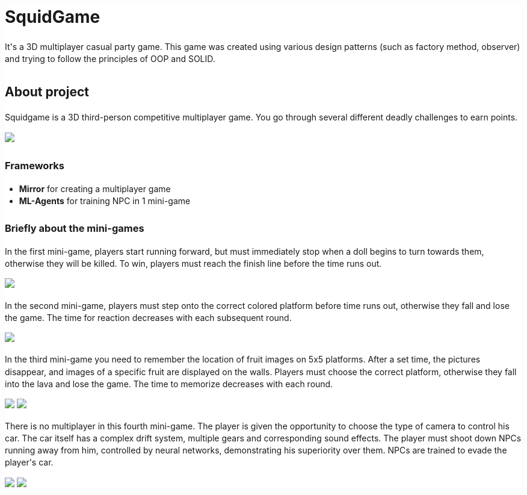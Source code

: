 # SquidGame
It's a 3D multiplayer casual party game. This game was created using various design patterns (such as factory method, observer) and trying to follow the principles of OOP and SOLID.

## About project
Squidgame is a 3D third-person competitive multiplayer game. You go through several different deadly challenges to earn points.

<img src="https://drive.google.com/uc?export=view&id=1rDzHSygIoEx4OzLej0tae4nPzO2J19bz" width="600px">

### Frameworks
 - **Mirror** for creating a multiplayer game
 - **ML-Agents** for training NPC in 1 mini-game

### Briefly about the mini-games
In the first mini-game, players start running forward, but must immediately stop when a doll begins to turn towards them, otherwise they will be killed. To win, players must reach the finish line before the time runs out.

<img src="https://drive.google.com/uc?export=view&id=1Hl9Mv7Jlm_GbMS5vtgcOBJ4eU9nGWXYa" width="600px">

In the second mini-game, players must step onto the correct colored platform before time runs out, otherwise they fall and lose the game. The time for reaction decreases with each subsequent round.

<img src="https://drive.google.com/uc?export=view&id=1wOcltTfW636kVwbR-u7KPf5gJoEvXTgZ" width="600px">

In the third mini-game you need to remember the location of fruit images on 5x5 platforms. After a set time,  the pictures disappear, and images of a specific fruit are displayed on the walls. Players must choose the correct platform,  otherwise they fall into the lava and lose the game. The time to memorize decreases with each round.

<img src="https://drive.google.com/uc?export=view&id=1WyjYQaDOsj3rC5jlcW9aa-R3r69ydJ3b" width="600px">
<img src="https://drive.google.com/uc?export=view&id=1EIfTh9T0XBhgRQlZOJxXdL2KxwhPTtL7" width="600px">

There is no multiplayer in this fourth mini-game. The player is given the opportunity to choose the type of camera to control his car.  The car itself has a complex drift system, multiple gears and corresponding sound effects.  The player must shoot down NPCs running away from him, controlled by neural networks, demonstrating his superiority over them. NPCs are trained to evade the player's car.

<img src="https://drive.google.com/uc?export=view&id=1w0NvEc89WnYXFt1yRWvSVDG8OmKdH3Xp" width="600px">
<img src="https://drive.google.com/uc?export=view&id=1EG9B_seoC3hhwsB6TmMTVkXNVh59Zc6E" width="600px">
